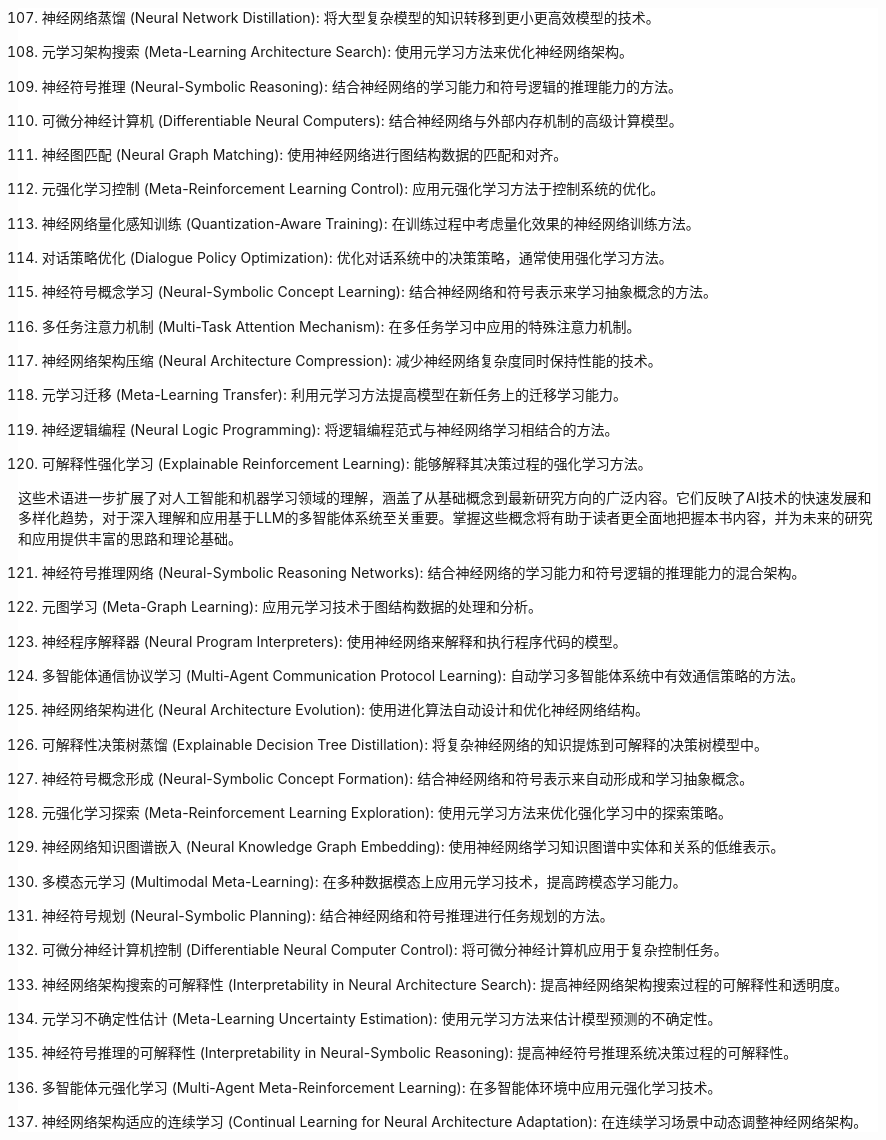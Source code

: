 107. 神经网络蒸馏 (Neural Network Distillation): 将大型复杂模型的知识转移到更小更高效模型的技术。

108. 元学习架构搜索 (Meta-Learning Architecture Search): 使用元学习方法来优化神经网络架构。

109. 神经符号推理 (Neural-Symbolic Reasoning): 结合神经网络的学习能力和符号逻辑的推理能力的方法。

110. 可微分神经计算机 (Differentiable Neural Computers): 结合神经网络与外部内存机制的高级计算模型。

111. 神经图匹配 (Neural Graph Matching): 使用神经网络进行图结构数据的匹配和对齐。

112. 元强化学习控制 (Meta-Reinforcement Learning Control): 应用元强化学习方法于控制系统的优化。

113. 神经网络量化感知训练 (Quantization-Aware Training): 在训练过程中考虑量化效果的神经网络训练方法。

114. 对话策略优化 (Dialogue Policy Optimization): 优化对话系统中的决策策略，通常使用强化学习方法。

115. 神经符号概念学习 (Neural-Symbolic Concept Learning): 结合神经网络和符号表示来学习抽象概念的方法。

116. 多任务注意力机制 (Multi-Task Attention Mechanism): 在多任务学习中应用的特殊注意力机制。

117. 神经网络架构压缩 (Neural Architecture Compression): 减少神经网络复杂度同时保持性能的技术。

118. 元学习迁移 (Meta-Learning Transfer): 利用元学习方法提高模型在新任务上的迁移学习能力。

119. 神经逻辑编程 (Neural Logic Programming): 将逻辑编程范式与神经网络学习相结合的方法。

120. 可解释性强化学习 (Explainable Reinforcement Learning): 能够解释其决策过程的强化学习方法。

这些术语进一步扩展了对人工智能和机器学习领域的理解，涵盖了从基础概念到最新研究方向的广泛内容。它们反映了AI技术的快速发展和多样化趋势，对于深入理解和应用基于LLM的多智能体系统至关重要。掌握这些概念将有助于读者更全面地把握本书内容，并为未来的研究和应用提供丰富的思路和理论基础。


121. 神经符号推理网络 (Neural-Symbolic Reasoning Networks): 结合神经网络的学习能力和符号逻辑的推理能力的混合架构。

122. 元图学习 (Meta-Graph Learning): 应用元学习技术于图结构数据的处理和分析。

123. 神经程序解释器 (Neural Program Interpreters): 使用神经网络来解释和执行程序代码的模型。

124. 多智能体通信协议学习 (Multi-Agent Communication Protocol Learning): 自动学习多智能体系统中有效通信策略的方法。

125. 神经网络架构进化 (Neural Architecture Evolution): 使用进化算法自动设计和优化神经网络结构。

126. 可解释性决策树蒸馏 (Explainable Decision Tree Distillation): 将复杂神经网络的知识提炼到可解释的决策树模型中。

127. 神经符号概念形成 (Neural-Symbolic Concept Formation): 结合神经网络和符号表示来自动形成和学习抽象概念。

128. 元强化学习探索 (Meta-Reinforcement Learning Exploration): 使用元学习方法来优化强化学习中的探索策略。

129. 神经网络知识图谱嵌入 (Neural Knowledge Graph Embedding): 使用神经网络学习知识图谱中实体和关系的低维表示。

130. 多模态元学习 (Multimodal Meta-Learning): 在多种数据模态上应用元学习技术，提高跨模态学习能力。

131. 神经符号规划 (Neural-Symbolic Planning): 结合神经网络和符号推理进行任务规划的方法。

132. 可微分神经计算机控制 (Differentiable Neural Computer Control): 将可微分神经计算机应用于复杂控制任务。

133. 神经网络架构搜索的可解释性 (Interpretability in Neural Architecture Search): 提高神经网络架构搜索过程的可解释性和透明度。

134. 元学习不确定性估计 (Meta-Learning Uncertainty Estimation): 使用元学习方法来估计模型预测的不确定性。

135. 神经符号推理的可解释性 (Interpretability in Neural-Symbolic Reasoning): 提高神经符号推理系统决策过程的可解释性。

136. 多智能体元强化学习 (Multi-Agent Meta-Reinforcement Learning): 在多智能体环境中应用元强化学习技术。

137. 神经网络架构适应的连续学习 (Continual Learning for Neural Architecture Adaptation): 在连续学习场景中动态调整神经网络架构。
